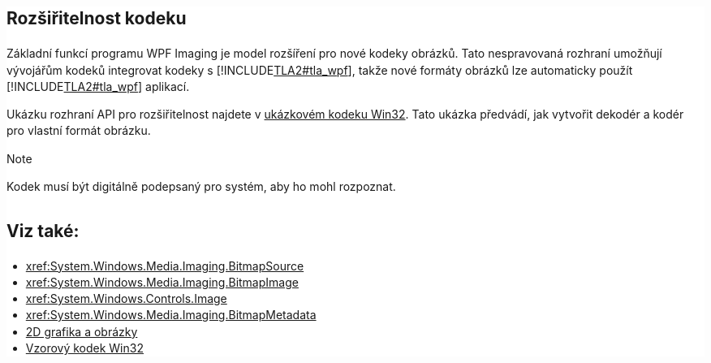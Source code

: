 <a name="_extensibility"></a>   
## <a name="codec-extensibility"></a>Rozšiřitelnost kodeku  
 Základní funkcí programu WPF Imaging je model rozšíření pro nové kodeky obrázků. Tato nespravovaná rozhraní umožňují vývojářům kodeků integrovat kodeky s [!INCLUDE[TLA2#tla_wpf](../../../../includes/tla2sharptla-wpf-md.md)], takže nové formáty obrázků lze automaticky použít [!INCLUDE[TLA2#tla_wpf](../../../../includes/tla2sharptla-wpf-md.md)] aplikací.  
  
 Ukázku rozhraní API pro rozšiřitelnost najdete v [ukázkovém kodeku Win32](https://go.microsoft.com/fwlink/?LinkID=160052). Tato ukázka předvádí, jak vytvořit dekodér a kodér pro vlastní formát obrázku.  
  
> [!NOTE]
> Kodek musí být digitálně podepsaný pro systém, aby ho mohl rozpoznat.  
  
## <a name="see-also"></a>Viz také:

- <xref:System.Windows.Media.Imaging.BitmapSource>
- <xref:System.Windows.Media.Imaging.BitmapImage>
- <xref:System.Windows.Controls.Image>
- <xref:System.Windows.Media.Imaging.BitmapMetadata>
- [2D grafika a obrázky](../advanced/optimizing-performance-2d-graphics-and-imaging.md)
- [Vzorový kodek Win32](https://go.microsoft.com/fwlink/?LinkID=160052)
